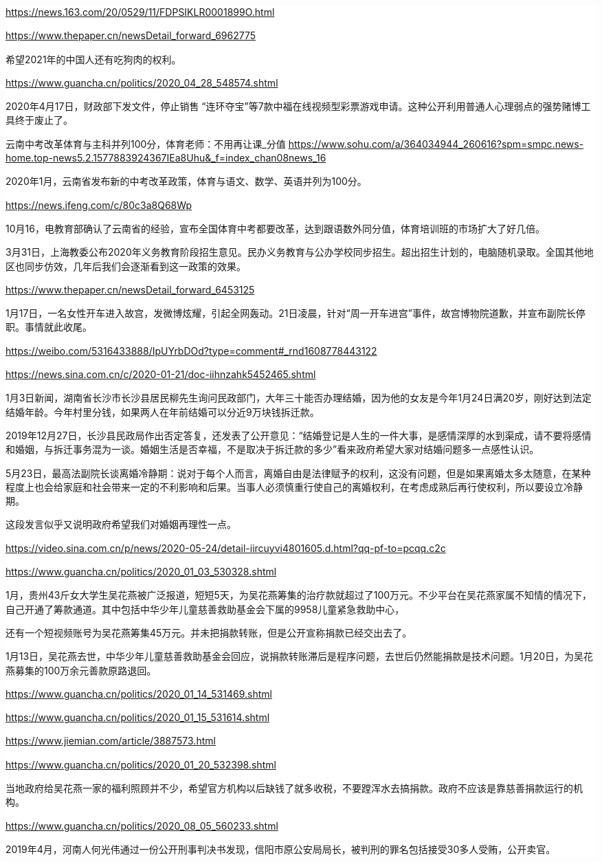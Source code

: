 https://news.163.com/20/0529/11/FDPSIKLR0001899O.html

https://www.thepaper.cn/newsDetail_forward_6962775

希望2021年的中国人还有吃狗肉的权利。

https://www.guancha.cn/politics/2020_04_28_548574.shtml

2020年4月17日，财政部下发文件，停止销售 “连环夺宝”等7款中福在线视频型彩票游戏申请。这种公开利用普通人心理弱点的强势赌博工具终于废止了。

云南中考改革体育与主科并列100分，体育老师：不用再让课_分值
https://www.sohu.com/a/364034944_260616?spm=smpc.news-home.top-news5.2.1577883924367IEa8Uhu&_f=index_chan08news_16

2020年1月，云南省发布新的中考改革政策，体育与语文、数学、英语并列为100分。

https://news.ifeng.com/c/80c3a8Q68Wp

10月16，电教育部确认了云南省的经验，宣布全国体育中考都要改革，达到跟语数外同分值，体育培训班的市场扩大了好几倍。

3月31日，上海教委公布2020年义务教育阶段招生意见。民办义务教育与公办学校同步招生。超出招生计划的，电脑随机录取。全国其他地区也同步仿效，几年后我们会逐渐看到这一政策的效果。

https://www.thepaper.cn/newsDetail_forward_6453125

1月17日，一名女性开车进入故宫，发微博炫耀，引起全网轰动。21日凌晨，针对“周一开车进宫”事件，故宫博物院道歉，并宣布副院长停职。事情就此收尾。

https://weibo.com/5316433888/IpUYrbDOd?type=comment#_rnd1608778443122

https://news.sina.com.cn/c/2020-01-21/doc-iihnzahk5452465.shtml

1月3日新闻，湖南省长沙市长沙县居民柳先生询问民政部门，大年三十能否办理结婚，因为他的女友是今年1月24日满20岁，刚好达到法定结婚年龄。今年村里分钱，如果两人在年前结婚可以分近9万块钱拆迁款。

2019年12月27日，长沙县民政局作出否定答复，还发表了公开意见：“结婚登记是人生的一件大事，是感情深厚的水到渠成，请不要将感情和婚姻，与拆迁事务混为一谈。婚姻生活是否幸福，不是取决于拆迁款的多少”看来政府希望大家对结婚问题多一点感性认识。

5月23日，最高法副院长谈离婚冷静期：说对于每个人而言，离婚自由是法律赋予的权利，这没有问题，但是如果离婚太多太随意，在某种程度上也会给家庭和社会带来一定的不利影响和后果。当事人必须慎重行使自己的离婚权利，在考虑成熟后再行使权利，所以要设立冷静期。

这段发言似乎又说明政府希望我们对婚姻再理性一点。

https://video.sina.com.cn/p/news/2020-05-24/detail-iircuyvi4801605.d.html?qq-pf-to=pcqq.c2c

https://www.guancha.cn/politics/2020_01_03_530328.shtml

1月，贵州43斤女大学生吴花燕被广泛报道，短短5天，为吴花燕筹集的治疗款就超过了100万元。不少平台在吴花燕家属不知情的情况下，自己开通了筹款通道。其中包括中华少年儿童慈善救助基金会下属的9958儿童紧急救助中心，

还有一个短视频账号为吴花燕筹集45万元。并未把捐款转账，但是公开宣称捐款已经交出去了。

1月13日，吴花燕去世，中华少年儿童慈善救助基金会回应，说捐款转账滞后是程序问题，去世后仍然能捐款是技术问题。1月20日，为吴花燕募集的100万余元善款原路退回。

https://www.guancha.cn/politics/2020_01_14_531469.shtml

https://www.guancha.cn/politics/2020_01_15_531614.shtml

https://www.jiemian.com/article/3887573.html

https://www.guancha.cn/politics/2020_01_20_532398.shtml

当地政府给吴花燕一家的福利照顾并不少，希望官方机构以后缺钱了就多收税，不要蹚浑水去搞捐款。政府不应该是靠慈善捐款运行的机构。

https://www.guancha.cn/politics/2020_08_05_560233.shtml

2019年4月，河南人何光伟通过一份公开刑事判决书发现，信阳市原公安局局长，被判刑的罪名包括接受30多人受贿，公开卖官。
